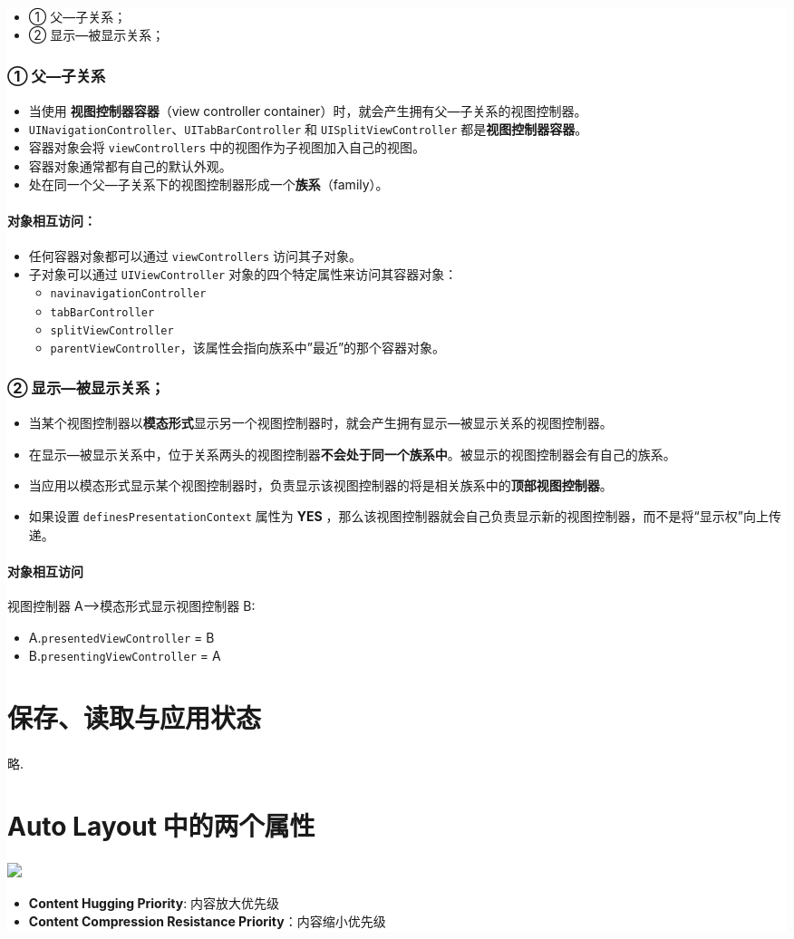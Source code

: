* ① 父—子关系；
* ② 显示—被显示关系；

###  

### ① 父—子关系

* 当使用 **视图控制器容器**（view controller container）时，就会产生拥有父—子关系的视图控制器。
* `UINavigationController`、`UITabBarController` 和 `UISplitViewController` 都是**视图控制器容器**。
* 容器对象会将 `viewControllers` 中的视图作为子视图加入自己的视图。
* 容器对象通常都有自己的默认外观。
* 处在同一个父—子关系下的视图控制器形成一个**族系**（family）。 



#### 对象相互访问：

* 任何容器对象都可以通过 `viewControllers` 访问其子对象。
* 子对象可以通过 `UIViewController` 对象的四个特定属性来访问其容器对象：
  * `navinavigationController`
  * `tabBarController`
  * `splitViewController`
  * `parentViewController`，该属性会指向族系中”最近”的那个容器对象。



### ② 显示—被显示关系；

* 当某个视图控制器以**模态形式**显示另一个视图控制器时，就会产生拥有显示—被显示关系的视图控制器。

* 在显示—被显示关系中，位于关系两头的视图控制器**不会处于同一个族系中**。被显示的视图控制器会有自己的族系。

* 当应用以模态形式显示某个视图控制器时，负责显示该视图控制器的将是相关族系中的**顶部视图控制器**。

* 如果设置 `definesPresentationContext` 属性为 **YES** ，那么该视图控制器就会自己负责显示新的视图控制器，而不是将“显示权”向上传递。

  

#### 对象相互访问

视图控制器 A——>模态形式显示视图控制器 B:

* A.`presentedViewController` = B 
* B.`presentingViewController` = A



# 保存、读取与应用状态

略.


# Auto Layout 中的两个属性

![](https://upload-images.jianshu.io/upload_images/2648731-fdc0b99d15d422bf.jpg?imageMogr2/auto-orient/strip%7CimageView2/2/w/1240)

* **Content Hugging Priority**: 内容放大优先级
* **Content Compression Resistance Priority**：内容缩小优先级
